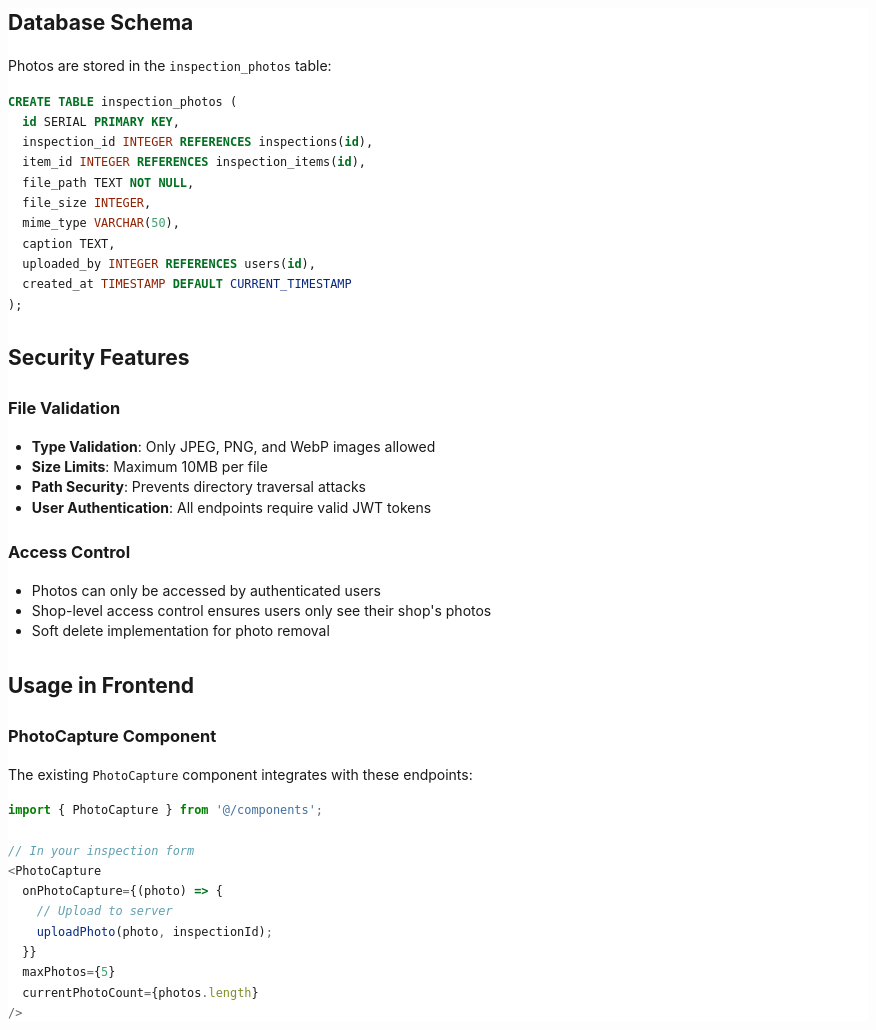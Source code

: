 ## Database Schema

Photos are stored in the `inspection_photos` table:

```sql
CREATE TABLE inspection_photos (
  id SERIAL PRIMARY KEY,
  inspection_id INTEGER REFERENCES inspections(id),
  item_id INTEGER REFERENCES inspection_items(id),
  file_path TEXT NOT NULL,
  file_size INTEGER,
  mime_type VARCHAR(50),
  caption TEXT,
  uploaded_by INTEGER REFERENCES users(id),
  created_at TIMESTAMP DEFAULT CURRENT_TIMESTAMP
);
```

## Security Features

### File Validation
- **Type Validation**: Only JPEG, PNG, and WebP images allowed
- **Size Limits**: Maximum 10MB per file
- **Path Security**: Prevents directory traversal attacks
- **User Authentication**: All endpoints require valid JWT tokens

### Access Control
- Photos can only be accessed by authenticated users
- Shop-level access control ensures users only see their shop's photos
- Soft delete implementation for photo removal

## Usage in Frontend

### PhotoCapture Component

The existing `PhotoCapture` component integrates with these endpoints:

```typescript
import { PhotoCapture } from '@/components';

// In your inspection form
<PhotoCapture
  onPhotoCapture={(photo) => {
    // Upload to server
    uploadPhoto(photo, inspectionId);
  }}
  maxPhotos={5}
  currentPhotoCount={photos.length}
/>
```
